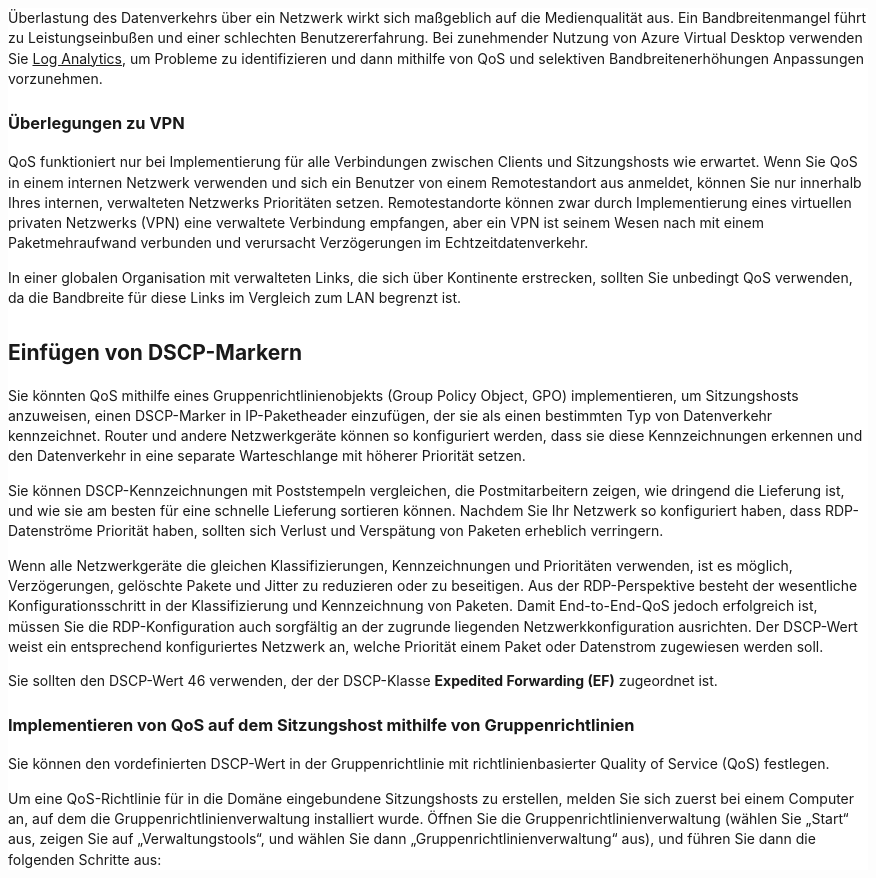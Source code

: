 Überlastung des Datenverkehrs über ein Netzwerk wirkt sich maßgeblich auf die Medienqualität aus. Ein Bandbreitenmangel führt zu Leistungseinbußen und einer schlechten Benutzererfahrung. Bei zunehmender Nutzung von Azure Virtual Desktop verwenden Sie [Log Analytics](./diagnostics-log-analytics.md), um Probleme zu identifizieren und dann mithilfe von QoS und selektiven Bandbreitenerhöhungen Anpassungen vorzunehmen.

### <a name="vpn-considerations"></a>Überlegungen zu VPN

QoS funktioniert nur bei Implementierung für alle Verbindungen zwischen Clients und Sitzungshosts wie erwartet. Wenn Sie QoS in einem internen Netzwerk verwenden und sich ein Benutzer von einem Remotestandort aus anmeldet, können Sie nur innerhalb Ihres internen, verwalteten Netzwerks Prioritäten setzen. Remotestandorte können zwar durch Implementierung eines virtuellen privaten Netzwerks (VPN) eine verwaltete Verbindung empfangen, aber ein VPN ist seinem Wesen nach mit einem Paketmehraufwand verbunden und verursacht Verzögerungen im Echtzeitdatenverkehr.

In einer globalen Organisation mit verwalteten Links, die sich über Kontinente erstrecken, sollten Sie unbedingt QoS verwenden, da die Bandbreite für diese Links im Vergleich zum LAN begrenzt ist.

## <a name="insert-dscp-markers"></a>Einfügen von DSCP-Markern

Sie könnten QoS mithilfe eines Gruppenrichtlinienobjekts (Group Policy Object, GPO) implementieren, um Sitzungshosts anzuweisen, einen DSCP-Marker in IP-Paketheader einzufügen, der sie als einen bestimmten Typ von Datenverkehr kennzeichnet. Router und andere Netzwerkgeräte können so konfiguriert werden, dass sie diese Kennzeichnungen erkennen und den Datenverkehr in eine separate Warteschlange mit höherer Priorität setzen.

Sie können DSCP-Kennzeichnungen mit Poststempeln vergleichen, die Postmitarbeitern zeigen, wie dringend die Lieferung ist, und wie sie am besten für eine schnelle Lieferung sortieren können. Nachdem Sie Ihr Netzwerk so konfiguriert haben, dass RDP-Datenströme Priorität haben, sollten sich Verlust und Verspätung von Paketen erheblich verringern.

Wenn alle Netzwerkgeräte die gleichen Klassifizierungen, Kennzeichnungen und Prioritäten verwenden, ist es möglich, Verzögerungen, gelöschte Pakete und Jitter zu reduzieren oder zu beseitigen. Aus der RDP-Perspektive besteht der wesentliche Konfigurationsschritt in der Klassifizierung und Kennzeichnung von Paketen. Damit End-to-End-QoS jedoch erfolgreich ist, müssen Sie die RDP-Konfiguration auch sorgfältig an der zugrunde liegenden Netzwerkkonfiguration ausrichten.
Der DSCP-Wert weist ein entsprechend konfiguriertes Netzwerk an, welche Priorität einem Paket oder Datenstrom zugewiesen werden soll.

Sie sollten den DSCP-Wert 46 verwenden, der der DSCP-Klasse **Expedited Forwarding (EF)** zugeordnet ist.

### <a name="implement-qos-on-session-host-using-group-policy"></a>Implementieren von QoS auf dem Sitzungshost mithilfe von Gruppenrichtlinien

Sie können den vordefinierten DSCP-Wert in der Gruppenrichtlinie mit richtlinienbasierter Quality of Service (QoS) festlegen.

Um eine QoS-Richtlinie für in die Domäne eingebundene Sitzungshosts zu erstellen, melden Sie sich zuerst bei einem Computer an, auf dem die Gruppenrichtlinienverwaltung installiert wurde. Öffnen Sie die Gruppenrichtlinienverwaltung (wählen Sie „Start“ aus, zeigen Sie auf „Verwaltungstools“, und wählen Sie dann „Gruppenrichtlinienverwaltung“ aus), und führen Sie dann die folgenden Schritte aus:
